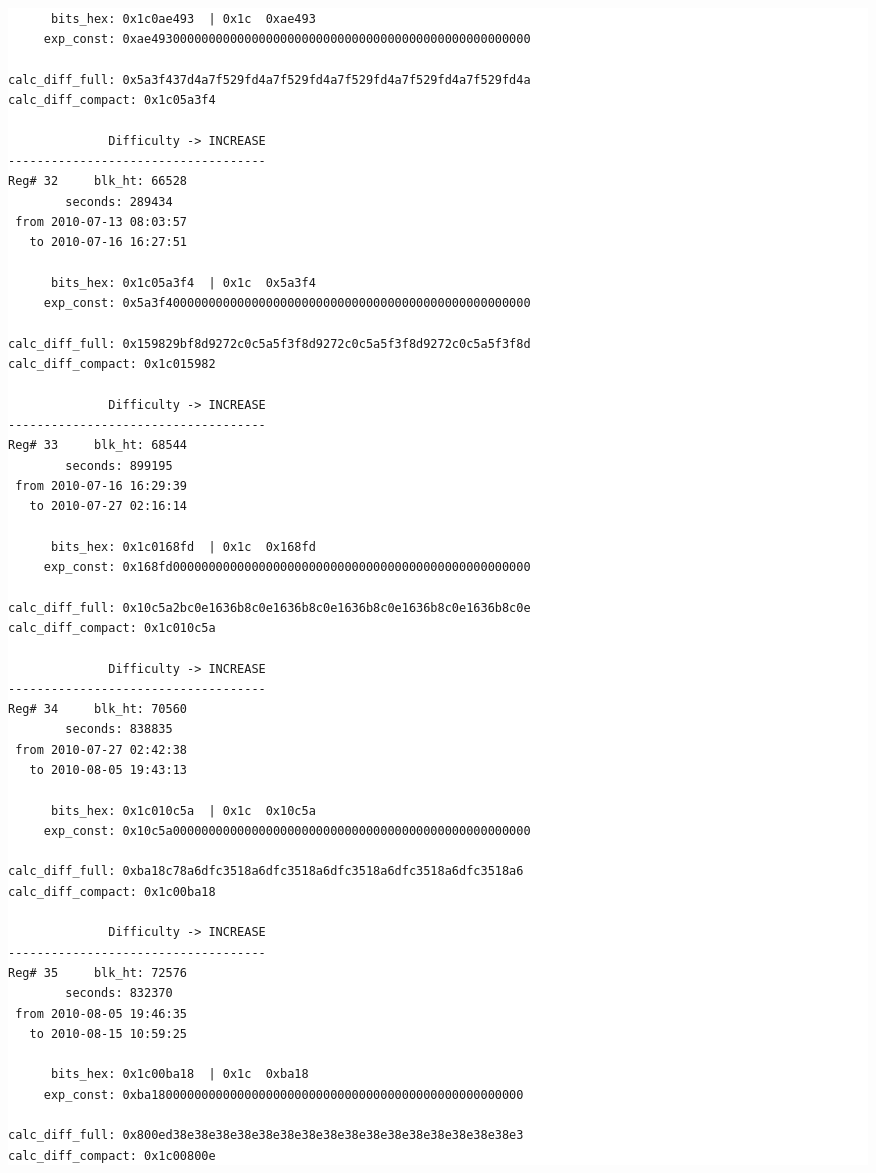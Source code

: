           bits_hex: 0x1c0ae493  | 0x1c  0xae493
         exp_const: 0xae49300000000000000000000000000000000000000000000000000
    
    calc_diff_full: 0x5a3f437d4a7f529fd4a7f529fd4a7f529fd4a7f529fd4a7f529fd4a
    calc_diff_compact: 0x1c05a3f4
    
                  Difficulty -> INCREASE
    ------------------------------------
    Reg# 32     blk_ht: 66528
            seconds: 289434
     from 2010-07-13 08:03:57
       to 2010-07-16 16:27:51
     
          bits_hex: 0x1c05a3f4  | 0x1c  0x5a3f4
         exp_const: 0x5a3f400000000000000000000000000000000000000000000000000
    
    calc_diff_full: 0x159829bf8d9272c0c5a5f3f8d9272c0c5a5f3f8d9272c0c5a5f3f8d
    calc_diff_compact: 0x1c015982
    
                  Difficulty -> INCREASE
    ------------------------------------
    Reg# 33     blk_ht: 68544
            seconds: 899195
     from 2010-07-16 16:29:39
       to 2010-07-27 02:16:14
     
          bits_hex: 0x1c0168fd  | 0x1c  0x168fd
         exp_const: 0x168fd00000000000000000000000000000000000000000000000000
    
    calc_diff_full: 0x10c5a2bc0e1636b8c0e1636b8c0e1636b8c0e1636b8c0e1636b8c0e
    calc_diff_compact: 0x1c010c5a
    
                  Difficulty -> INCREASE
    ------------------------------------
    Reg# 34     blk_ht: 70560
            seconds: 838835
     from 2010-07-27 02:42:38
       to 2010-08-05 19:43:13
     
          bits_hex: 0x1c010c5a  | 0x1c  0x10c5a
         exp_const: 0x10c5a00000000000000000000000000000000000000000000000000
    
    calc_diff_full: 0xba18c78a6dfc3518a6dfc3518a6dfc3518a6dfc3518a6dfc3518a6
    calc_diff_compact: 0x1c00ba18
    
                  Difficulty -> INCREASE
    ------------------------------------
    Reg# 35     blk_ht: 72576
            seconds: 832370
     from 2010-08-05 19:46:35
       to 2010-08-15 10:59:25
     
          bits_hex: 0x1c00ba18  | 0x1c  0xba18
         exp_const: 0xba1800000000000000000000000000000000000000000000000000
    
    calc_diff_full: 0x800ed38e38e38e38e38e38e38e38e38e38e38e38e38e38e38e38e3
    calc_diff_compact: 0x1c00800e
    